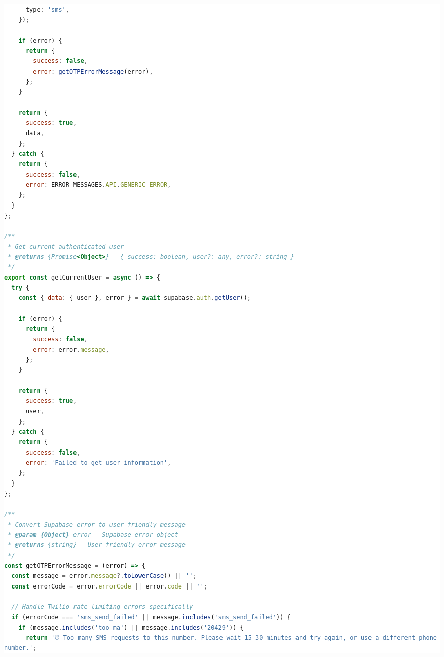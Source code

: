 ```javascript
      type: 'sms',
    });

    if (error) {
      return {
        success: false,
        error: getOTPErrorMessage(error),
      };
    }

    return {
      success: true,
      data,
    };
  } catch {
    return {
      success: false,
      error: ERROR_MESSAGES.API.GENERIC_ERROR,
    };
  }
};

/**
 * Get current authenticated user
 * @returns {Promise<Object>} - { success: boolean, user?: any, error?: string }
 */
export const getCurrentUser = async () => {
  try {
    const { data: { user }, error } = await supabase.auth.getUser();

    if (error) {
      return {
        success: false,
        error: error.message,
      };
    }

    return {
      success: true,
      user,
    };
  } catch {
    return {
      success: false,
      error: 'Failed to get user information',
    };
  }
};

/**
 * Convert Supabase error to user-friendly message
 * @param {Object} error - Supabase error object
 * @returns {string} - User-friendly error message
 */
const getOTPErrorMessage = (error) => {
  const message = error.message?.toLowerCase() || '';
  const errorCode = error.errorCode || error.code || '';

  // Handle Twilio rate limiting errors specifically
  if (errorCode === 'sms_send_failed' || message.includes('sms_send_failed')) {
    if (message.includes('too ma') || message.includes('20429')) {
      return '⏰ Too many SMS requests to this number. Please wait 15-30 minutes and try again, or use a different phone number.';
```